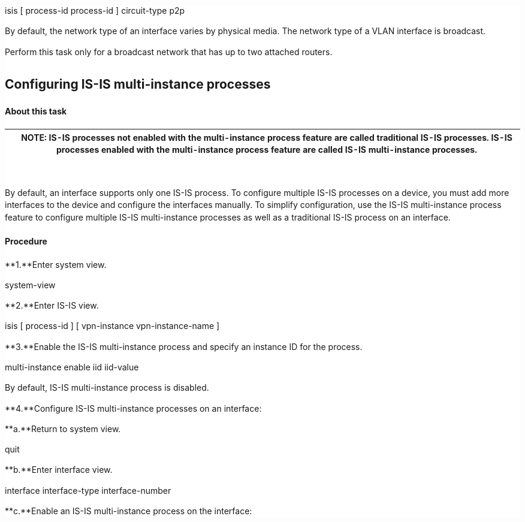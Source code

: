 isis \[ process-id process-id ] circuit-type
p2p

By default, the network type of an
interface varies by physical media. The network type of a VLAN interface is
broadcast.

Perform this task only for a broadcast
network that has up to two attached routers.

## Configuring IS-IS multi-instance processes

#### About this task

|  | NOTE:  IS-IS processes not enabled with the multi-instance process feature are called traditional IS-IS processes. IS-IS processes enabled with the multi-instance process feature are called IS-IS multi-instance processes. |
| --- | --- |

‌

By default, an interface supports only one
IS-IS process. To configure multiple IS-IS processes on a device, you must add
more interfaces to the device and configure the interfaces manually. To
simplify configuration, use the IS-IS multi-instance process feature to
configure multiple IS-IS multi-instance processes as well as a traditional
IS-IS process on an interface.

#### Procedure

**1\.**Enter system view.

system-view

**2\.**Enter IS-IS view.

isis \[ process-id ] \[ vpn-instance vpn-instance-name ]

**3\.**Enable the IS-IS multi-instance process and
specify an instance ID for the process.

multi-instance enable iid iid-value

By default, IS-IS multi-instance process is
disabled.

**4\.**Configure IS-IS multi-instance processes on
an interface:

**a.**Return to system view.

quit

**b.**Enter interface view.

interface interface-type
interface-number

**c.**Enable an IS-IS multi-instance process on
the interface:
